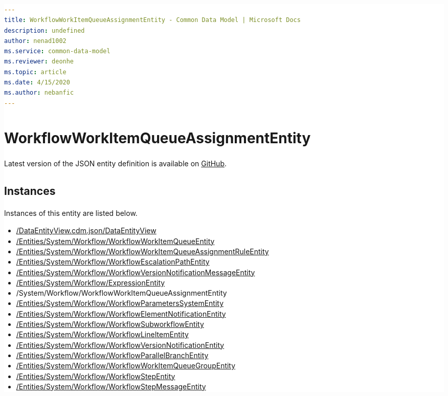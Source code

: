 ```yaml
---
title: WorkflowWorkItemQueueAssignmentEntity - Common Data Model | Microsoft Docs
description: undefined
author: nenad1002
ms.service: common-data-model
ms.reviewer: deonhe
ms.topic: article
ms.date: 4/15/2020
ms.author: nebanfic
---
```


# WorkflowWorkItemQueueAssignmentEntity

  
 Latest version of the JSON entity definition is available on <a href="https://github.com/Microsoft/CDM/tree/master/schemaDocuments/core/erp/Entities/System/Workflow/WorkflowWorkItemQueueAssignmentEntity.cdm.json" target="_blank">GitHub</a>.  

## Instances

Instances of this entity are listed below.  

- [/DataEntityView.cdm.json/DataEntityView](../../../DataEntityView.md "/core/erp/DataEntityView.cdm.json/DataEntityView")  
- [/Entities/System/Workflow/WorkflowWorkItemQueueEntity](WorkflowWorkItemQueueEntity.md "/core/erp/Entities/System/Workflow/WorkflowWorkItemQueueEntity.cdm.json/WorkflowWorkItemQueueEntity")  
- [/Entities/System/Workflow/WorkflowWorkItemQueueAssignmentRuleEntity](WorkflowWorkItemQueueAssignmentRuleEntity.md "/core/erp/Entities/System/Workflow/WorkflowWorkItemQueueAssignmentRuleEntity.cdm.json/WorkflowWorkItemQueueAssignmentRuleEntity")  
- [/Entities/System/Workflow/WorkflowEscalationPathEntity](WorkflowEscalationPathEntity.md "/core/erp/Entities/System/Workflow/WorkflowEscalationPathEntity.cdm.json/WorkflowEscalationPathEntity")  
- [/Entities/System/Workflow/WorkflowVersionNotificationMessageEntity](WorkflowVersionNotificationMessageEntity.md "/core/erp/Entities/System/Workflow/WorkflowVersionNotificationMessageEntity.cdm.json/WorkflowVersionNotificationMessageEntity")  
- [/Entities/System/Workflow/ExpressionEntity](ExpressionEntity.md "/core/erp/Entities/System/Workflow/ExpressionEntity.cdm.json/ExpressionEntity")  
- /System/Workflow/WorkflowWorkItemQueueAssignmentEntity  
- [/Entities/System/Workflow/WorkflowParametersSystemEntity](WorkflowParametersSystemEntity.md "/core/erp/Entities/System/Workflow/WorkflowParametersSystemEntity.cdm.json/WorkflowParametersSystemEntity")  
- [/Entities/System/Workflow/WorkflowElementNotificationEntity](WorkflowElementNotificationEntity.md "/core/erp/Entities/System/Workflow/WorkflowElementNotificationEntity.cdm.json/WorkflowElementNotificationEntity")  
- [/Entities/System/Workflow/WorkflowSubworkflowEntity](WorkflowSubworkflowEntity.md "/core/erp/Entities/System/Workflow/WorkflowSubworkflowEntity.cdm.json/WorkflowSubworkflowEntity")  
- [/Entities/System/Workflow/WorkflowLineItemEntity](WorkflowLineItemEntity.md "/core/erp/Entities/System/Workflow/WorkflowLineItemEntity.cdm.json/WorkflowLineItemEntity")  
- [/Entities/System/Workflow/WorkflowVersionNotificationEntity](WorkflowVersionNotificationEntity.md "/core/erp/Entities/System/Workflow/WorkflowVersionNotificationEntity.cdm.json/WorkflowVersionNotificationEntity")  
- [/Entities/System/Workflow/WorkflowParallelBranchEntity](WorkflowParallelBranchEntity.md "/core/erp/Entities/System/Workflow/WorkflowParallelBranchEntity.cdm.json/WorkflowParallelBranchEntity")  
- [/Entities/System/Workflow/WorkflowWorkItemQueueGroupEntity](WorkflowWorkItemQueueGroupEntity.md "/core/erp/Entities/System/Workflow/WorkflowWorkItemQueueGroupEntity.cdm.json/WorkflowWorkItemQueueGroupEntity")  
- [/Entities/System/Workflow/WorkflowStepEntity](WorkflowStepEntity.md "/core/erp/Entities/System/Workflow/WorkflowStepEntity.cdm.json/WorkflowStepEntity")  
- [/Entities/System/Workflow/WorkflowStepMessageEntity](WorkflowStepMessageEntity.md "/core/erp/Entities/System/Workflow/WorkflowStepMessageEntity.cdm.json/WorkflowStepMessageEntity")  